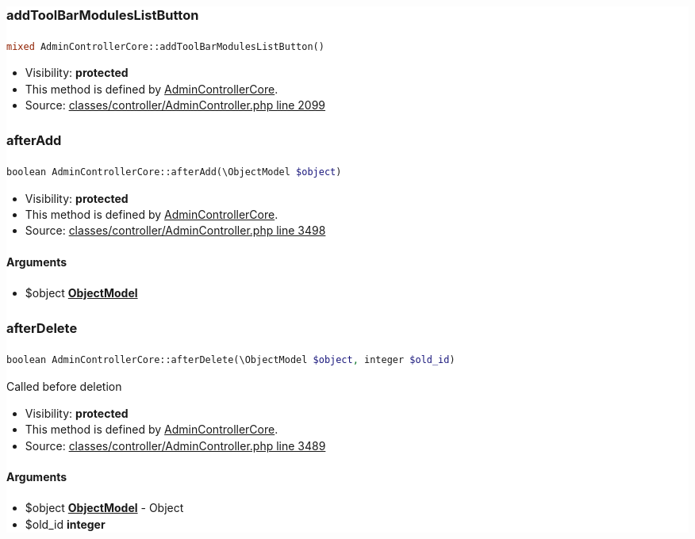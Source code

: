 

### <a name="method-addToolBarModulesListButton"></a>addToolBarModulesListButton

```php
mixed AdminControllerCore::addToolBarModulesListButton()
```





* Visibility: **protected**
* This method is defined by [AdminControllerCore](class.AdminControllerCore.md).
* Source: [classes/controller/AdminController.php line 2099](https://github.com/PrestaShop/PrestaShop/blob/1.6.1.1/classes/controller/AdminController.php#L2099)




### <a name="method-afterAdd"></a>afterAdd

```php
boolean AdminControllerCore::afterAdd(\ObjectModel $object)
```





* Visibility: **protected**
* This method is defined by [AdminControllerCore](class.AdminControllerCore.md).
* Source: [classes/controller/AdminController.php line 3498](https://github.com/PrestaShop/PrestaShop/blob/1.6.1.1/classes/controller/AdminController.php#L3498)


#### Arguments
* $object **[ObjectModel](class.ObjectModelCore.md)**



### <a name="method-afterDelete"></a>afterDelete

```php
boolean AdminControllerCore::afterDelete(\ObjectModel $object, integer $old_id)
```

Called before deletion



* Visibility: **protected**
* This method is defined by [AdminControllerCore](class.AdminControllerCore.md).
* Source: [classes/controller/AdminController.php line 3489](https://github.com/PrestaShop/PrestaShop/blob/1.6.1.1/classes/controller/AdminController.php#L3489)


#### Arguments
* $object **[ObjectModel](class.ObjectModelCore.md)** - Object
* $old_id **integer**


